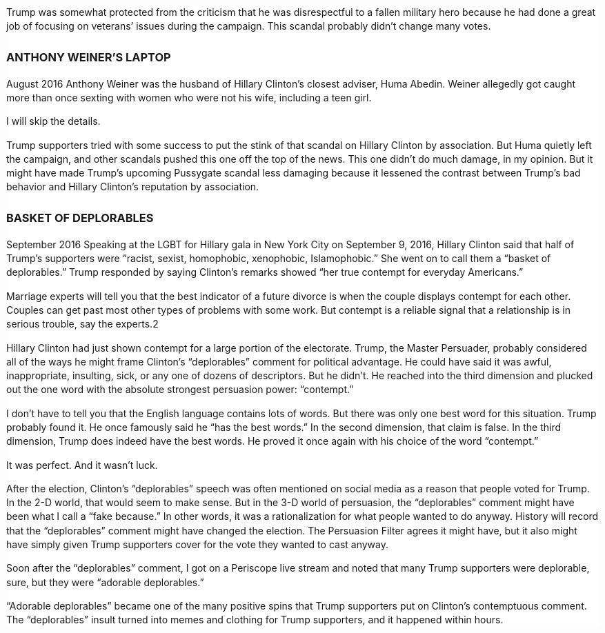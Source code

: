 Trump was somewhat protected from the criticism that he was disrespectful to a fallen military hero because he had done a great job of focusing on veterans’ issues during the campaign. This scandal probably didn’t change many votes.

### ANTHONY WEINER’S LAPTOP
August 2016
Anthony Weiner was the husband of Hillary Clinton’s closest adviser, Huma Abedin. Weiner allegedly got caught more than once sexting with women who were not his wife, including a teen girl.

I will skip the details.

Trump supporters tried with some success to put the stink of that scandal on Hillary Clinton by association. But Huma quietly left the campaign, and other scandals pushed this one off the top of the news. This one didn’t do much damage, in my opinion. But it might have made Trump’s upcoming Pussygate scandal less damaging because it lessened the contrast between Trump’s bad behavior and Hillary Clinton’s reputation by association.

### BASKET OF DEPLORABLES
September 2016
Speaking at the LGBT for Hillary gala in New York City on September 9, 2016, Hillary Clinton said that half of Trump’s supporters were “racist, sexist, homophobic, xenophobic, Islamophobic.” She went on to call them a “basket of deplorables.” Trump responded by saying Clinton’s remarks showed “her true contempt for everyday Americans.”

Marriage experts will tell you that the best indicator of a future divorce is when the couple displays contempt for each other. Couples can get past most other types of problems with some work. But contempt is a reliable signal that a relationship is in serious trouble, say the experts.2

Hillary Clinton had just shown contempt for a large portion of the electorate. Trump, the Master Persuader, probably considered all of the ways he might frame Clinton’s “deplorables” comment for political advantage. He could have said it was awful, inappropriate, insulting, sick, or any one of dozens of descriptors. But he didn’t. He reached into the third dimension and plucked out the one word with the absolute strongest persuasion power: “contempt.”

I don’t have to tell you that the English language contains lots of words. But there was only one best word for this situation. Trump probably found it. He once famously said he “has the best words.” In the second dimension, that claim is false. In the third dimension, Trump does indeed have the best words. He proved it once again with his choice of the word “contempt.”

It was perfect. And it wasn’t luck.

After the election, Clinton’s “deplorables” speech was often mentioned on social media as a reason that people voted for Trump. In the 2-D world, that would seem to make sense. But in the 3-D world of persuasion, the “deplorables” comment might have been what I call a “fake because.” In other words, it was a rationalization for what people wanted to do anyway. History will record that the “deplorables” comment might have changed the election. The Persuasion Filter agrees it might have, but it also might have simply given Trump supporters cover for the vote they wanted to cast anyway.

Soon after the “deplorables” comment, I got on a Periscope live stream and noted that many Trump supporters were deplorable, sure, but they were “adorable deplorables.”

“Adorable deplorables” became one of the many positive spins that Trump supporters put on Clinton’s contemptuous comment. The “deplorables” insult turned into memes and clothing for Trump supporters, and it happened within hours.
